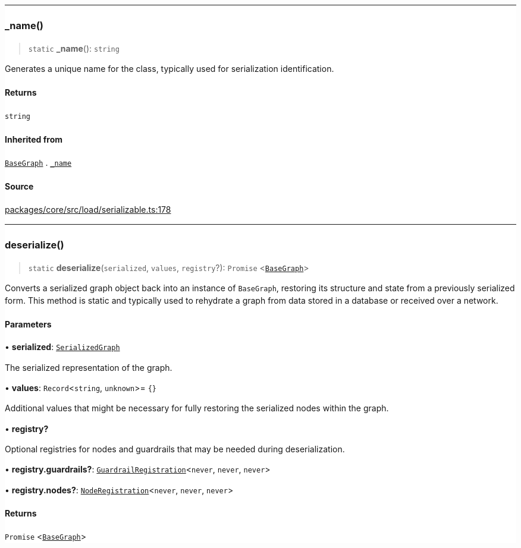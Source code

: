 ***

### \_name()

> `static` **\_name**(): `string`

Generates a unique name for the class, typically used for serialization identification.

#### Returns

`string`

#### Inherited from

[`BaseGraph`](BaseGraph.md) . [`_name`](BaseGraph.md#_name)

#### Source

[packages/core/src/load/serializable.ts:178](https://github.com/VictorS67/encre/blob/c09849eb59af073bf23be826a912f2ba4f635f93/packages/core/src/load/serializable.ts#L178)

***

### deserialize()

> `static` **deserialize**(`serialized`, `values`, `registry`?): `Promise` \<[`BaseGraph`](BaseGraph.md)\>

Converts a serialized graph object back into an instance of `BaseGraph`, restoring its structure and state
from a previously serialized form. This method is static and typically used to rehydrate a graph from
data stored in a database or received over a network.

#### Parameters

• **serialized**: [`SerializedGraph`](../../serde/interfaces/SerializedGraph.md)

The serialized representation of the graph.

• **values**: `Record`\<`string`, `unknown`\>= `{}`

Additional values that might be necessary for fully restoring the serialized nodes within the graph.

• **registry?**

Optional registries for nodes and guardrails that may be needed during deserialization.

• **registry.guardrails?**: [`GuardrailRegistration`](../../registration/guardrails/classes/GuardrailRegistration.md)\<`never`, `never`, `never`\>

• **registry.nodes?**: [`NodeRegistration`](../../registration/nodes/classes/NodeRegistration.md)\<`never`, `never`, `never`\>

#### Returns

`Promise` \<[`BaseGraph`](BaseGraph.md)\>
